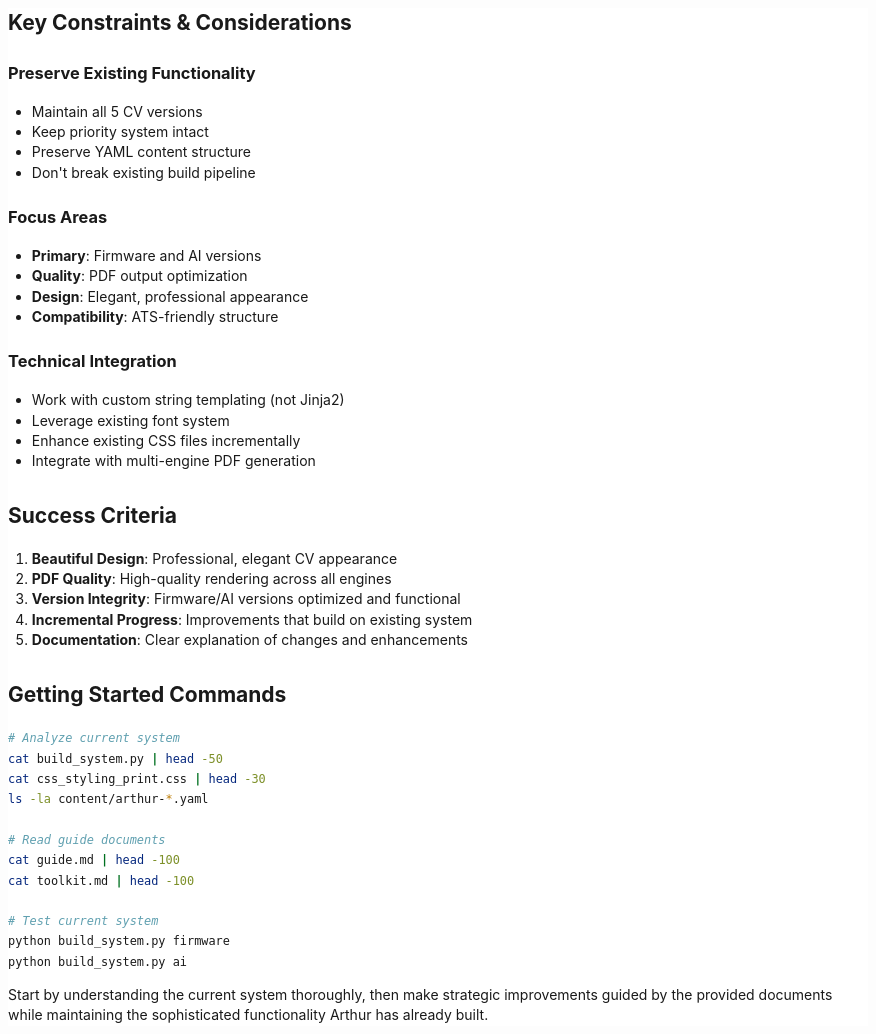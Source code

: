 ## Key Constraints & Considerations

### Preserve Existing Functionality
- Maintain all 5 CV versions
- Keep priority system intact
- Preserve YAML content structure
- Don't break existing build pipeline

### Focus Areas
- **Primary**: Firmware and AI versions
- **Quality**: PDF output optimization
- **Design**: Elegant, professional appearance
- **Compatibility**: ATS-friendly structure

### Technical Integration
- Work with custom string templating (not Jinja2)
- Leverage existing font system
- Enhance existing CSS files incrementally
- Integrate with multi-engine PDF generation

## Success Criteria

1. **Beautiful Design**: Professional, elegant CV appearance
2. **PDF Quality**: High-quality rendering across all engines
3. **Version Integrity**: Firmware/AI versions optimized and functional
4. **Incremental Progress**: Improvements that build on existing system
5. **Documentation**: Clear explanation of changes and enhancements

## Getting Started Commands

```bash
# Analyze current system
cat build_system.py | head -50
cat css_styling_print.css | head -30
ls -la content/arthur-*.yaml

# Read guide documents
cat guide.md | head -100
cat toolkit.md | head -100

# Test current system
python build_system.py firmware
python build_system.py ai
```

Start by understanding the current system thoroughly, then make strategic improvements guided by the provided documents while maintaining the sophisticated functionality Arthur has already built.